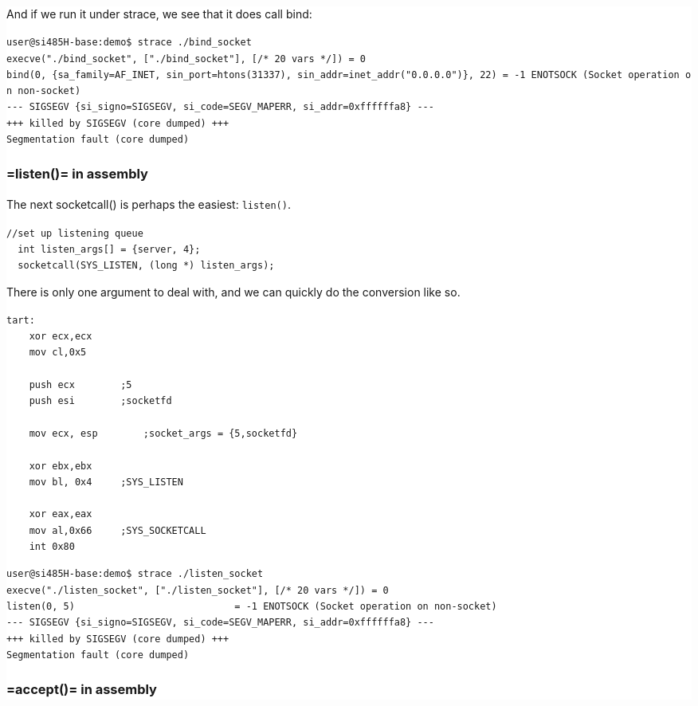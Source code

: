 And if we run it under strace, we see that it does call bind:

``` {.example}
user@si485H-base:demo$ strace ./bind_socket 
execve("./bind_socket", ["./bind_socket"], [/* 20 vars */]) = 0
bind(0, {sa_family=AF_INET, sin_port=htons(31337), sin_addr=inet_addr("0.0.0.0")}, 22) = -1 ENOTSOCK (Socket operation on non-socket)
--- SIGSEGV {si_signo=SIGSEGV, si_code=SEGV_MAPERR, si_addr=0xffffffa8} ---
+++ killed by SIGSEGV (core dumped) +++
Segmentation fault (core dumped)
```

### =listen()= in assembly

The next socketcall() is perhaps the easiest: `listen()`.

``` {.c}
//set up listening queue
  int listen_args[] = {server, 4};
  socketcall(SYS_LISTEN, (long *) listen_args);
```

There is only one argument to deal with, and we can quickly do the
conversion like so.

``` {.asm}
tart:
    xor ecx,ecx
    mov cl,0x5

    push ecx        ;5
    push esi        ;socketfd

    mov ecx, esp        ;socket_args = {5,socketfd}

    xor ebx,ebx
    mov bl, 0x4     ;SYS_LISTEN

    xor eax,eax
    mov al,0x66     ;SYS_SOCKETCALL
    int 0x80

```

``` {.example}
user@si485H-base:demo$ strace ./listen_socket 
execve("./listen_socket", ["./listen_socket"], [/* 20 vars */]) = 0
listen(0, 5)                            = -1 ENOTSOCK (Socket operation on non-socket)
--- SIGSEGV {si_signo=SIGSEGV, si_code=SEGV_MAPERR, si_addr=0xffffffa8} ---
+++ killed by SIGSEGV (core dumped) +++
Segmentation fault (core dumped)
```

### =accept()= in assembly
